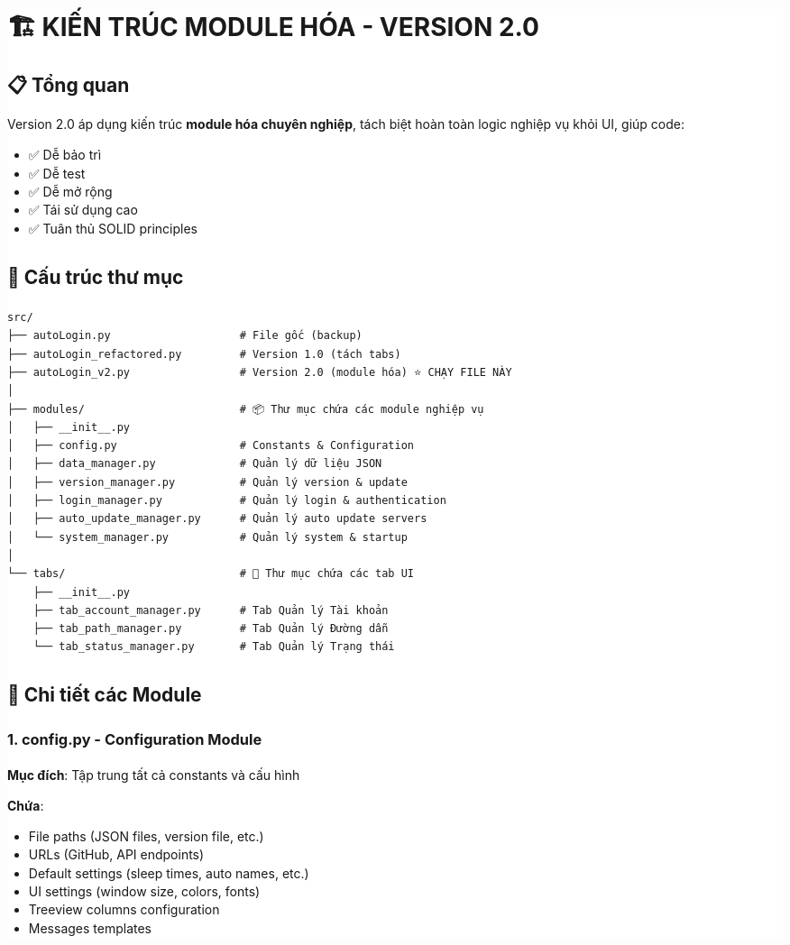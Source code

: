 # 🏗️ KIẾN TRÚC MODULE HÓA - VERSION 2.0

## 📋 Tổng quan

Version 2.0 áp dụng kiến trúc **module hóa chuyên nghiệp**, tách biệt hoàn toàn logic nghiệp vụ khỏi UI, giúp code:
- ✅ Dễ bảo trì
- ✅ Dễ test
- ✅ Dễ mở rộng
- ✅ Tái sử dụng cao
- ✅ Tuân thủ SOLID principles

## 📁 Cấu trúc thư mục

```
src/
├── autoLogin.py                    # File gốc (backup)
├── autoLogin_refactored.py         # Version 1.0 (tách tabs)
├── autoLogin_v2.py                 # Version 2.0 (module hóa) ⭐ CHẠY FILE NÀY
│
├── modules/                        # 📦 Thư mục chứa các module nghiệp vụ
│   ├── __init__.py
│   ├── config.py                   # Constants & Configuration
│   ├── data_manager.py             # Quản lý dữ liệu JSON
│   ├── version_manager.py          # Quản lý version & update
│   ├── login_manager.py            # Quản lý login & authentication
│   ├── auto_update_manager.py      # Quản lý auto update servers
│   └── system_manager.py           # Quản lý system & startup
│
└── tabs/                           # 🎨 Thư mục chứa các tab UI
    ├── __init__.py
    ├── tab_account_manager.py      # Tab Quản lý Tài khoản
    ├── tab_path_manager.py         # Tab Quản lý Đường dẫn
    └── tab_status_manager.py       # Tab Quản lý Trạng thái
```

## 🔧 Chi tiết các Module

### 1. **config.py** - Configuration Module
**Mục đích**: Tập trung tất cả constants và cấu hình

**Chứa**:
- File paths (JSON files, version file, etc.)
- URLs (GitHub, API endpoints)
- Default settings (sleep times, auto names, etc.)
- UI settings (window size, colors, fonts)
- Treeview columns configuration
- Messages templates
